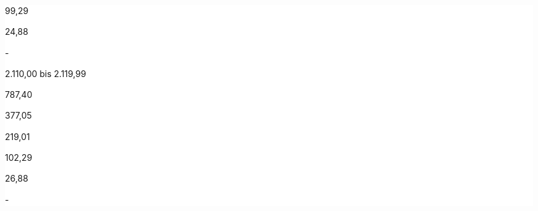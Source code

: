 <td style="border-right: 0.5pt solid ; " align="center">

99,29

</td>

<td style="border-right: 0.5pt solid ; " align="center">

24,88

</td>

<td style align="center">

\-

</td>

</tr>

<tr>

<td style="border-right: 0.5pt solid ; " align="right">

2.110,00 bis 2.119,99

</td>

<td style="border-right: 0.5pt solid ; " align="center">

787,40

</td>

<td style="border-right: 0.5pt solid ; " align="center">

377,05

</td>

<td style="border-right: 0.5pt solid ; " align="center">

219,01

</td>

<td style="border-right: 0.5pt solid ; " align="center">

102,29

</td>

<td style="border-right: 0.5pt solid ; " align="center">

26,88

</td>

<td style align="center">

\-

</td>

</tr>
